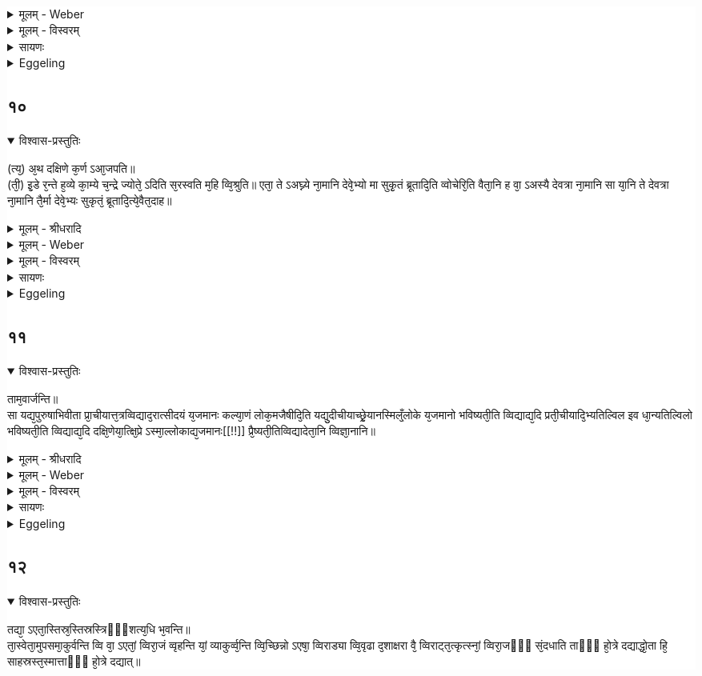 <details><summary>मूलम् - Weber</summary></details>

<details><summary>मूलम् - विस्वरम्</summary></details>

<details><summary>सायणः</summary></details>

<details><summary>Eggeling</summary></details>


## १०


<details open><summary>विश्वास-प्रस्तुतिः</summary>

(त्य᳘) अ᳘थ दक्षिणे क᳘र्ण ऽआ᳘जपति॥  
(ती᳘) इ᳘डे र᳘न्ते ह᳘व्ये का᳘म्ये च᳘न्द्रे ज्योते᳘ ऽदिति स᳘रस्वति म᳘हि व्वि᳘श्रुति॥ एता᳘ ते ऽअघ्न्ये ना᳘मानि देवे᳘भ्यो मा सुकृ᳘तं ब्रूतादि᳘ति व्वोचेरि᳘ति वैता᳘नि ह वा᳘ ऽअस्यै देवत्रा ना᳘मानि सा या᳘नि ते देवत्रा ना᳘मानि तै᳘र्मा देवे᳘भ्यः सुकृतं᳘ ब्रूतादि᳘त्ये᳘वैत᳘दाह॥
</details>

<details><summary>मूलम् - श्रीधरादि</summary></details>

<details><summary>मूलम् - Weber</summary></details>

<details><summary>मूलम् - विस्वरम्</summary></details>

<details><summary>सायणः</summary></details>

<details><summary>Eggeling</summary></details>


## ११


<details open><summary>विश्वास-प्रस्तुतिः</summary>

ताम᳘वार्जन्ति॥  
सा यद्य᳘पुरुषाभिवीता प्रा᳘चीयात्त᳘त्रव्विद्याद᳘रात्सीदयं य᳘जमानः कल्या᳘णं लोक᳘मजैषीदि᳘ति यद्यु᳘दीचीयाच्छ्रे᳘यानस्मिल्ँ᳘लोके य᳘जमानो भविष्यती᳘ति व्विद्याद्य᳘दि प्रती᳘चीयादि᳘भ्यतिल्विल इव धा᳘न्यतिल्विलो भविष्यती᳘ति व्विद्याद्य᳘दि दक्षि᳘णेया᳘त्क्षि᳘प्रे ऽस्मा᳘ल्लोकाद्य᳘जमानः[[!!]] प्रै᳘ष्यती᳘तिव्विद्यादेता᳘नि व्विज्ञा᳘नानि॥
</details>

<details><summary>मूलम् - श्रीधरादि</summary></details>

<details><summary>मूलम् - Weber</summary></details>

<details><summary>मूलम् - विस्वरम्</summary></details>

<details><summary>सायणः</summary></details>

<details><summary>Eggeling</summary></details>


## १२


<details open><summary>विश्वास-प्रस्तुतिः</summary>

तद्या᳘ ऽएता᳘स्तिस्र᳘स्तिस्रस्त्रिᳫँ᳭शत्य᳘धि भ᳘वन्ति॥  
ता᳘स्वेता᳘मुपसमा᳘कुर्वन्ति व्वि वा᳘ ऽएतां᳘ व्विरा᳘जं व्वृहन्ति यां᳘ व्याकुर्व्व᳘न्ति व्वि᳘च्छिन्नो ऽएषा᳘ व्विराड्या व्वि᳘वृढा द᳘शाक्षरा वै᳘ व्विराट्त᳘त्कृत्स्नां᳘ व्विरा᳘जᳫँ᳭ सं᳘दधाति ताᳫँ᳭ हो᳘त्रे दद्याद्धो᳘ता हि᳘ साहस्रस्त᳘स्मात्ताᳫँ᳭ हो᳘त्रे दद्यात्॥
</details>
